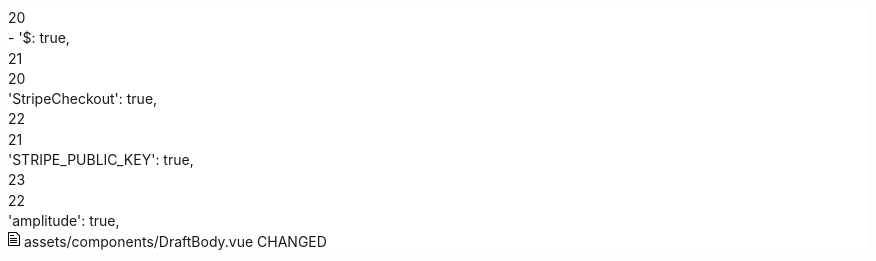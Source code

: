 </td>
</tr><tr>
<td class="d2h-code-linenumber d2h-del">
<div class="line-num1">20</div>
<div class="line-num2"></div>
</td>
<td class="d2h-del">
<div class="d2h-code-line d2h-del">
<span class="d2h-code-line-prefix">-</span>
<span class="d2h-code-line-ctn">    '$: true,</span>
</div>
</td>
</tr><tr>
<td class="d2h-code-linenumber d2h-cntx">
<div class="line-num1">21</div>
<div class="line-num2">20</div>
</td>
<td class="d2h-cntx">
<div class="d2h-code-line d2h-cntx">
<span class="d2h-code-line-prefix"> </span>
<span class="d2h-code-line-ctn">    'StripeCheckout': true,</span>
</div>
</td>
</tr><tr>
<td class="d2h-code-linenumber d2h-cntx">
<div class="line-num1">22</div>
<div class="line-num2">21</div>
</td>
<td class="d2h-cntx">
<div class="d2h-code-line d2h-cntx">
<span class="d2h-code-line-prefix"> </span>
<span class="d2h-code-line-ctn">    'STRIPE_PUBLIC_KEY': true,</span>
</div>
</td>
</tr><tr>
<td class="d2h-code-linenumber d2h-cntx">
<div class="line-num1">23</div>
<div class="line-num2">22</div>
</td>
<td class="d2h-cntx">
<div class="d2h-code-line d2h-cntx">
<span class="d2h-code-line-prefix"> </span>
<span class="d2h-code-line-ctn">    'amplitude': true,</span>
</div>
</td>
</tr>
</tbody>
</table>
</div>
</div>
</div>
<div class="d2h-file-wrapper" data-lang="vue" id="d2h-885678">
<div class="d2h-file-header">
<span class="d2h-file-name-wrapper">
<span class="d2h-icon-wrapper"><svg aria-hidden="true" class="d2h-icon" height="16" version="1.1" viewbox="0 0 12 16" width="12">
<path d="M6 5H2v-1h4v1zM2 8h7v-1H2v1z m0 2h7v-1H2v1z m0 2h7v-1H2v1z m10-7.5v9.5c0 0.55-0.45 1-1 1H1c-0.55 0-1-0.45-1-1V2c0-0.55 0.45-1 1-1h7.5l3.5 3.5z m-1 0.5L8 2H1v12h10V5z"></path>
</svg></span>
<span class="d2h-file-name">assets/components/DraftBody.vue</span>
<span class="d2h-tag d2h-changed d2h-changed-tag">CHANGED</span></span>
</div>
<div class="d2h-file-diff">
<div class="d2h-code-wrapper">